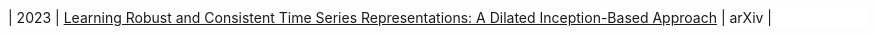 | 2023 | [](https://arxiv.org/abs/2306.06579)[Learning Robust and Consistent Time Series Representations: A Dilated Inception-Based Approach](https://arxiv.org/abs/2306.06579)                                                                                                                                                                                                                                                                                                                                                                                                                                                                                                                                                                                                                                                                                                                                                                                                                                                                                                                                                                                                                                                                                                                                                                                                                                                                                                                                                                                                                                                                                                                                                                                                                                                                                                                                                                                                                                                                                                                                                                                                                                                                                                                                                                                                                                                                                                                                                                                                                                                                                                                                                                                                                                                                                                                                                                                                                                                                                                                                                                                                                                                                                                                                                                                                                                                                                                                                                                                                                                                                                                                                                                                                                                                                                                                                                                                                                                                                                                                                                                                                                                                                                                                                                                                                                                                                                                                         | arXiv                |
